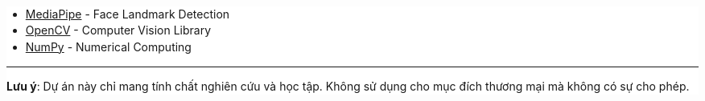 - [MediaPipe](https://mediapipe.dev/) - Face Landmark Detection
- [OpenCV](https://opencv.org/) - Computer Vision Library
- [NumPy](https://numpy.org/) - Numerical Computing

---

**Lưu ý**: Dự án này chỉ mang tính chất nghiên cứu và học tập. Không sử dụng cho mục đích thương mại mà không có sự cho phép.
